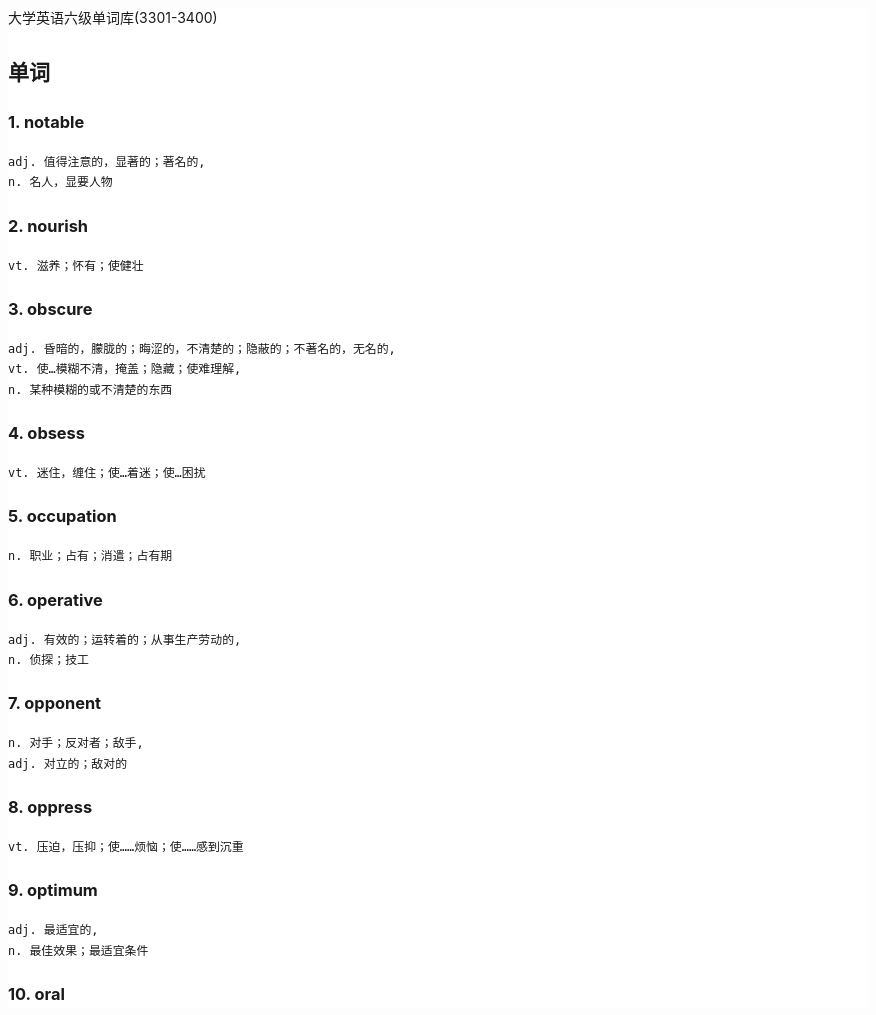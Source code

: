 大学英语六级单词库(3301-3400)

## 单词

### 1. notable

```
adj. 值得注意的，显著的；著名的,
n. 名人，显要人物
```
### 2. nourish

```
vt. 滋养；怀有；使健壮
```
### 3. obscure

```
adj. 昏暗的，朦胧的；晦涩的，不清楚的；隐蔽的；不著名的，无名的,
vt. 使…模糊不清，掩盖；隐藏；使难理解,
n. 某种模糊的或不清楚的东西
```
### 4. obsess

```
vt. 迷住，缠住；使…着迷；使…困扰
```
### 5. occupation

```
n. 职业；占有；消遣；占有期
```
### 6. operative

```
adj. 有效的；运转着的；从事生产劳动的,
n. 侦探；技工
```
### 7. opponent

```
n. 对手；反对者；敌手,
adj. 对立的；敌对的
```
### 8. oppress

```
vt. 压迫，压抑；使……烦恼；使……感到沉重
```
### 9. optimum

```
adj. 最适宜的,
n. 最佳效果；最适宜条件
```
### 10. oral
